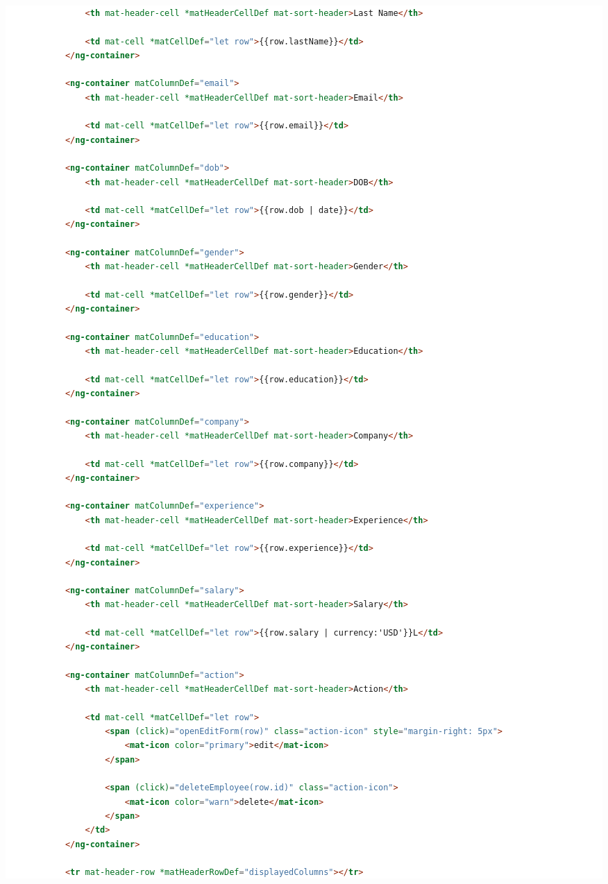 ```html
                <th mat-header-cell *matHeaderCellDef mat-sort-header>Last Name</th>

                <td mat-cell *matCellDef="let row">{{row.lastName}}</td>
            </ng-container>

            <ng-container matColumnDef="email">
                <th mat-header-cell *matHeaderCellDef mat-sort-header>Email</th>

                <td mat-cell *matCellDef="let row">{{row.email}}</td>
            </ng-container>

            <ng-container matColumnDef="dob">
                <th mat-header-cell *matHeaderCellDef mat-sort-header>DOB</th>

                <td mat-cell *matCellDef="let row">{{row.dob | date}}</td>
            </ng-container>

            <ng-container matColumnDef="gender">
                <th mat-header-cell *matHeaderCellDef mat-sort-header>Gender</th>

                <td mat-cell *matCellDef="let row">{{row.gender}}</td>
            </ng-container>

            <ng-container matColumnDef="education">
                <th mat-header-cell *matHeaderCellDef mat-sort-header>Education</th>

                <td mat-cell *matCellDef="let row">{{row.education}}</td>
            </ng-container>

            <ng-container matColumnDef="company">
                <th mat-header-cell *matHeaderCellDef mat-sort-header>Company</th>

                <td mat-cell *matCellDef="let row">{{row.company}}</td>
            </ng-container>

            <ng-container matColumnDef="experience">
                <th mat-header-cell *matHeaderCellDef mat-sort-header>Experience</th>

                <td mat-cell *matCellDef="let row">{{row.experience}}</td>
            </ng-container>

            <ng-container matColumnDef="salary">
                <th mat-header-cell *matHeaderCellDef mat-sort-header>Salary</th>

                <td mat-cell *matCellDef="let row">{{row.salary | currency:'USD'}}L</td>
            </ng-container>

            <ng-container matColumnDef="action">
                <th mat-header-cell *matHeaderCellDef mat-sort-header>Action</th>

                <td mat-cell *matCellDef="let row">
                    <span (click)="openEditForm(row)" class="action-icon" style="margin-right: 5px">
                        <mat-icon color="primary">edit</mat-icon>
                    </span>

                    <span (click)="deleteEmployee(row.id)" class="action-icon">
                        <mat-icon color="warn">delete</mat-icon>
                    </span>
                </td>
            </ng-container>

            <tr mat-header-row *matHeaderRowDef="displayedColumns"></tr>
```